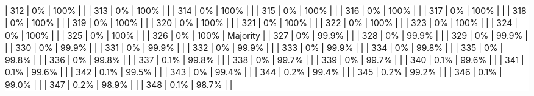 | 312 | 0% | 100% |  |
| 313 | 0% | 100% |  |
| 314 | 0% | 100% |  |
| 315 | 0% | 100% |  |
| 316 | 0% | 100% |  |
| 317 | 0% | 100% |  |
| 318 | 0% | 100% |  |
| 319 | 0% | 100% |  |
| 320 | 0% | 100% |  |
| 321 | 0% | 100% |  |
| 322 | 0% | 100% |  |
| 323 | 0% | 100% |  |
| 324 | 0% | 100% |  |
| 325 | 0% | 100% |  |
| 326 | 0% | 100% | Majority |
| 327 | 0% | 99.9% |  |
| 328 | 0% | 99.9% |  |
| 329 | 0% | 99.9% |  |
| 330 | 0% | 99.9% |  |
| 331 | 0% | 99.9% |  |
| 332 | 0% | 99.9% |  |
| 333 | 0% | 99.9% |  |
| 334 | 0% | 99.8% |  |
| 335 | 0% | 99.8% |  |
| 336 | 0% | 99.8% |  |
| 337 | 0.1% | 99.8% |  |
| 338 | 0% | 99.7% |  |
| 339 | 0% | 99.7% |  |
| 340 | 0.1% | 99.6% |  |
| 341 | 0.1% | 99.6% |  |
| 342 | 0.1% | 99.5% |  |
| 343 | 0% | 99.4% |  |
| 344 | 0.2% | 99.4% |  |
| 345 | 0.2% | 99.2% |  |
| 346 | 0.1% | 99.0% |  |
| 347 | 0.2% | 98.9% |  |
| 348 | 0.1% | 98.7% |  |